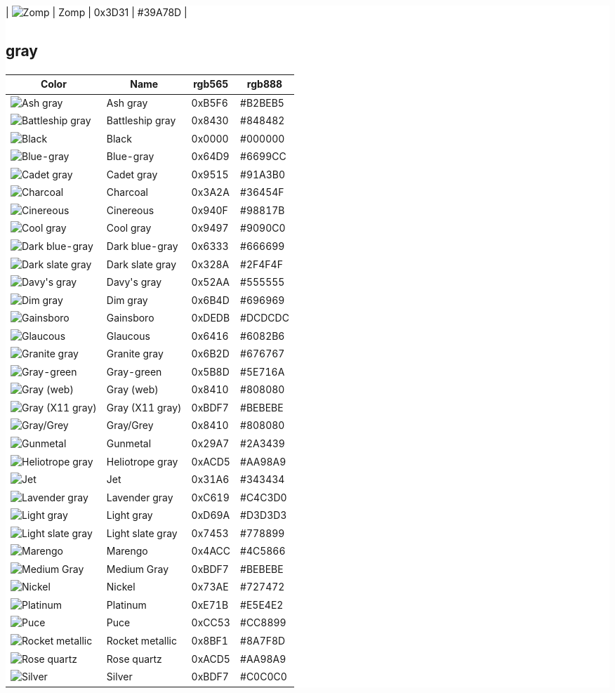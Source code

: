 | ![Zomp](docs/tones/Zomp.svg)  | Zomp  | 0x3D31 | #39A78D |


## gray 
|  Color | Name  | rgb565  |  rgb888 |
|---|---|---|---|
| ![Ash gray](docs/tones/Ash_gray.svg)  | Ash gray  | 0xB5F6 | #B2BEB5 |
| ![Battleship gray](docs/tones/Battleship_gray.svg)  | Battleship gray  | 0x8430 | #848482 |
| ![Black](docs/tones/Black.svg)  | Black  | 0x0000 | #000000 |
| ![Blue-gray](docs/tones/Blue_gray.svg)  | Blue-gray  | 0x64D9 | #6699CC |
| ![Cadet gray](docs/tones/Cadet_gray.svg)  | Cadet gray  | 0x9515 | #91A3B0 |
| ![Charcoal](docs/tones/Charcoal.svg)  | Charcoal  | 0x3A2A | #36454F |
| ![Cinereous](docs/tones/Cinereous.svg)  | Cinereous  | 0x940F | #98817B |
| ![Cool gray](docs/tones/Cool_gray.svg)  | Cool gray  | 0x9497 | #9090C0 |
| ![Dark blue-gray](docs/tones/Dark_blue_gray.svg)  | Dark blue-gray  | 0x6333 | #666699 |
| ![Dark slate gray](docs/tones/Dark_slate_gray.svg)  | Dark slate gray  | 0x328A | #2F4F4F |
| ![Davy's gray](docs/tones/Davys_gray.svg)  | Davy's gray  | 0x52AA | #555555 |
| ![Dim gray](docs/tones/Dim_gray.svg)  | Dim gray  | 0x6B4D | #696969 |
| ![Gainsboro](docs/tones/Gainsboro.svg)  | Gainsboro  | 0xDEDB | #DCDCDC |
| ![Glaucous](docs/tones/Glaucous.svg)  | Glaucous  | 0x6416 | #6082B6 |
| ![Granite gray](docs/tones/Granite_gray.svg)  | Granite gray  | 0x6B2D | #676767 |
| ![Gray-green](docs/tones/Gray_green.svg)  | Gray-green  | 0x5B8D | #5E716A |
| ![Gray (web)](docs/tones/Gray_web.svg)  | Gray (web)  | 0x8410 | #808080 |
| ![Gray (X11 gray)](docs/tones/Gray_x11_gray.svg)  | Gray (X11 gray)  | 0xBDF7 | #BEBEBE |
| ![Gray/Grey](docs/tones/Graygrey.svg)  | Gray/Grey  | 0x8410 | #808080 |
| ![Gunmetal](docs/tones/Gunmetal.svg)  | Gunmetal  | 0x29A7 | #2A3439 |
| ![Heliotrope gray](docs/tones/Heliotrope_gray.svg)  | Heliotrope gray  | 0xACD5 | #AA98A9 |
| ![Jet](docs/tones/Jet.svg)  | Jet  | 0x31A6 | #343434 |
| ![Lavender gray](docs/tones/Lavender_gray.svg)  | Lavender gray  | 0xC619 | #C4C3D0 |
| ![Light gray](docs/tones/Light_gray.svg)  | Light gray  | 0xD69A | #D3D3D3 |
| ![Light slate gray](docs/tones/Light_slate_gray.svg)  | Light slate gray  | 0x7453 | #778899 |
| ![Marengo](docs/tones/Marengo.svg)  | Marengo  | 0x4ACC | #4C5866 |
| ![Medium Gray](docs/tones/Medium_gray.svg)  | Medium Gray  | 0xBDF7 | #BEBEBE |
| ![Nickel](docs/tones/Nickel.svg)  | Nickel  | 0x73AE | #727472 |
| ![Platinum](docs/tones/Platinum.svg)  | Platinum  | 0xE71B | #E5E4E2 |
| ![Puce](docs/tones/Puce.svg)  | Puce  | 0xCC53 | #CC8899 |
| ![Rocket metallic](docs/tones/Rocket_metallic.svg)  | Rocket metallic  | 0x8BF1 | #8A7F8D |
| ![Rose quartz](docs/tones/Rose_quartz.svg)  | Rose quartz  | 0xACD5 | #AA98A9 |
| ![Silver](docs/tones/Silver.svg)  | Silver  | 0xBDF7 | #C0C0C0 |